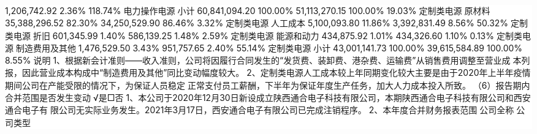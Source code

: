 1,206,742.92
2.36%
118.74%
电力操作电源
小计
60,841,094.20
100.00%
51,113,270.15
100.00%
19.03%
定制类电源
原材料
35,388,296.52
82.30%
34,250,529.90
86.46%
3.32%
定制类电源
人工成本
5,100,093.80
11.86%
3,392,831.49
8.56%
50.32%
定制类电源
折旧
601,345.99
1.40%
586,139.25
1.48%
2.59%
定制类电源
能源和动力
434,875.92
1.01%
434,326.60
1.10%
0.13%
定制类电源
制造费用及其他
1,476,529.50
3.43%
951,757.65
2.40%
55.14%
定制类电源
小计
43,001,141.73
100.00%
39,615,584.89
100.00%
8.55%
说明
1、根据新会计准则——收入准则，公司将因履行合同发生的“发货费、装卸费、港杂费、运输费”从销售费用调整至营业成
本列报，因此营业成本构成中“制造费用及其他”同比变动幅度较大。
2、定制类电源人工成本较上年同期变化较大主要是由于2020年上半年疫情期间公司在产能受限的情况下，为保证人员稳定
正常支付员工薪酬，下半年为保证年度生产任务，加大人力成本投入所致。
（6）报告期内合并范围是否发生变动
√是□否
1、本公司于2020年12月30日新设成立陕西通合电子科技有限公司，本期陕西通合电子科技有限公司和西安通合电子有
限公司无实际业务发生。2021年3月17日，西安通合电子有限公司已完成注销程序。
2、本年度合并财务报表范围
公司全称
公司类型